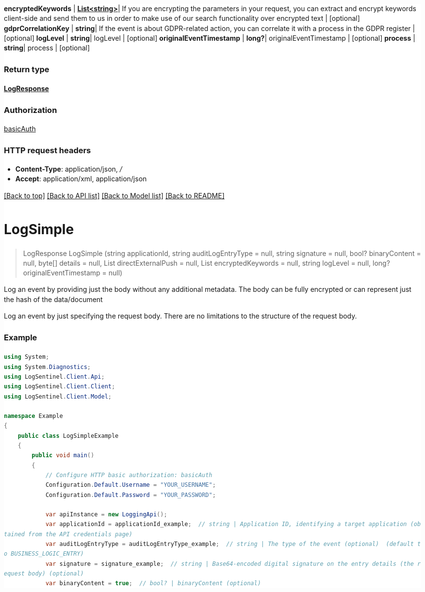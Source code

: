  **encryptedKeywords** | [**List&lt;string&gt;**](string.md)| If you are encrypting the parameters in your request, you can extract and encrypt keywords client-side and send them to us in order to make use of our search functionality over encrypted text | [optional] 
 **gdprCorrelationKey** | **string**| If the event is about GDPR-related action, you can correlate it with a process in the GDPR register | [optional] 
 **logLevel** | **string**| logLevel | [optional] 
 **originalEventTimestamp** | **long?**| originalEventTimestamp | [optional] 
 **process** | **string**| process | [optional] 

### Return type

[**LogResponse**](LogResponse.md)

### Authorization

[basicAuth](../README.md#basicAuth)

### HTTP request headers

 - **Content-Type**: application/json, */*
 - **Accept**: application/xml, application/json

[[Back to top]](#) [[Back to API list]](../README.md#documentation-for-api-endpoints) [[Back to Model list]](../README.md#documentation-for-models) [[Back to README]](../README.md)

<a name="logsimple"></a>
# **LogSimple**
> LogResponse LogSimple (string applicationId, string auditLogEntryType = null, string signature = null, bool? binaryContent = null, byte[] details = null, List<string> directExternalPush = null, List<string> encryptedKeywords = null, string logLevel = null, long? originalEventTimestamp = null)

Log an event by providing just the body without any additional metadata. The body can be fully encrypted or can represent just the hash of the data/document

Log an event by just specifying the request body. There are no limitations to the structure of the request body.

### Example
```csharp
using System;
using System.Diagnostics;
using LogSentinel.Client.Api;
using LogSentinel.Client.Client;
using LogSentinel.Client.Model;

namespace Example
{
    public class LogSimpleExample
    {
        public void main()
        {
            // Configure HTTP basic authorization: basicAuth
            Configuration.Default.Username = "YOUR_USERNAME";
            Configuration.Default.Password = "YOUR_PASSWORD";

            var apiInstance = new LoggingApi();
            var applicationId = applicationId_example;  // string | Application ID, identifying a target application (obtained from the API credentials page)
            var auditLogEntryType = auditLogEntryType_example;  // string | The type of the event (optional)  (default to BUSINESS_LOGIC_ENTRY)
            var signature = signature_example;  // string | Base64-encoded digital signature on the entry details (the request body) (optional) 
            var binaryContent = true;  // bool? | binaryContent (optional) 
```